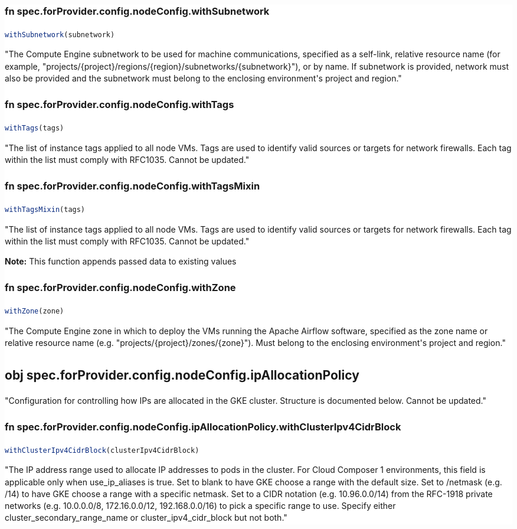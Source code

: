 ### fn spec.forProvider.config.nodeConfig.withSubnetwork

```ts
withSubnetwork(subnetwork)
```

"The Compute Engine subnetwork to be used for machine communications, specified as a self-link, relative resource name (for example, \"projects/{project}/regions/{region}/subnetworks/{subnetwork}\"), or by name. If subnetwork is provided, network must also be provided and the subnetwork must belong to the enclosing environment's project and region."

### fn spec.forProvider.config.nodeConfig.withTags

```ts
withTags(tags)
```

"The list of instance tags applied to all node VMs. Tags are used to identify valid sources or targets for network firewalls. Each tag within the list must comply with RFC1035. Cannot be updated."

### fn spec.forProvider.config.nodeConfig.withTagsMixin

```ts
withTagsMixin(tags)
```

"The list of instance tags applied to all node VMs. Tags are used to identify valid sources or targets for network firewalls. Each tag within the list must comply with RFC1035. Cannot be updated."

**Note:** This function appends passed data to existing values

### fn spec.forProvider.config.nodeConfig.withZone

```ts
withZone(zone)
```

"The Compute Engine zone in which to deploy the VMs running the Apache Airflow software, specified as the zone name or relative resource name (e.g. \"projects/{project}/zones/{zone}\"). Must belong to the enclosing environment's project and region."

## obj spec.forProvider.config.nodeConfig.ipAllocationPolicy

"Configuration for controlling how IPs are allocated in the GKE cluster. Structure is documented below. Cannot be updated."

### fn spec.forProvider.config.nodeConfig.ipAllocationPolicy.withClusterIpv4CidrBlock

```ts
withClusterIpv4CidrBlock(clusterIpv4CidrBlock)
```

"The IP address range used to allocate IP addresses to pods in the cluster. For Cloud Composer 1 environments, this field is applicable only when use_ip_aliases is true. Set to blank to have GKE choose a range with the default size. Set to /netmask (e.g. /14) to have GKE choose a range with a specific netmask. Set to a CIDR notation (e.g. 10.96.0.0/14) from the RFC-1918 private networks (e.g. 10.0.0.0/8, 172.16.0.0/12, 192.168.0.0/16) to pick a specific range to use. Specify either cluster_secondary_range_name or cluster_ipv4_cidr_block but not both."
